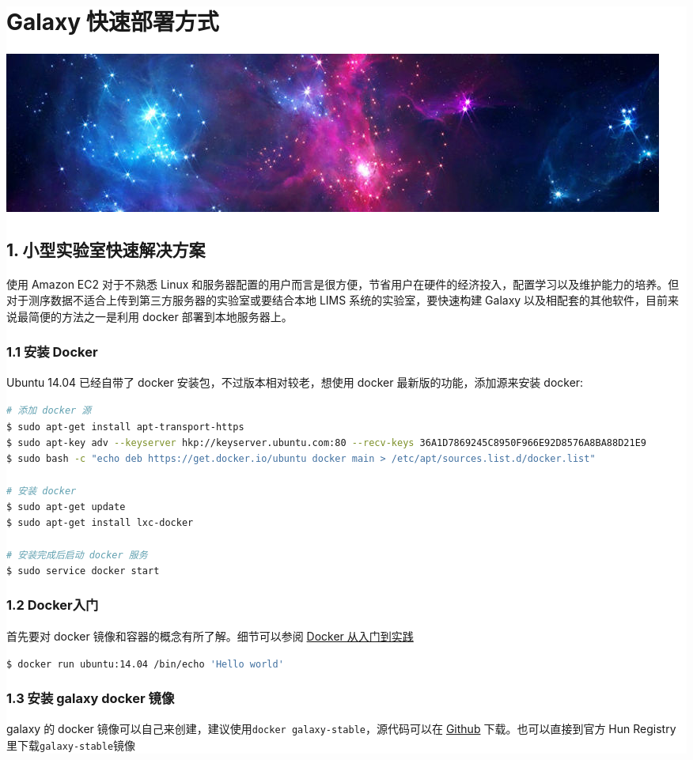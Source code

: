 # Galaxy 快速部署方式

![banner](../assets/images/9.2/banner.jpg)

## 1. 小型实验室快速解决方案

使用 Amazon EC2 对于不熟悉 Linux 和服务器配置的用户而言是很方便，节省用户在硬件的经济投入，配置学习以及维护能力的培养。但对于测序数据不适合上传到第三方服务器的实验室或要结合本地 LIMS 系统的实验室，要快速构建 Galaxy 以及相配套的其他软件，目前来说最简便的方法之一是利用 docker 部署到本地服务器上。

### 1.1 安装 Docker

Ubuntu 14.04 已经自带了 docker 安装包，不过版本相对较老，想使用 docker 最新版的功能，添加源来安装 docker:

```bash
# 添加 docker 源
$ sudo apt-get install apt-transport-https
$ sudo apt-key adv --keyserver hkp://keyserver.ubuntu.com:80 --recv-keys 36A1D7869245C8950F966E92D8576A8BA88D21E9
$ sudo bash -c "echo deb https://get.docker.io/ubuntu docker main > /etc/apt/sources.list.d/docker.list"

# 安装 docker
$ sudo apt-get update
$ sudo apt-get install lxc-docker

# 安装完成后启动 docker 服务
$ sudo service docker start
```

### 1.2 Docker入门

首先要对 docker 镜像和容器的概念有所了解。细节可以参阅 [Docker 从入门到实践](https://yeasy.gitbooks.io/docker_practice/content)

```bash
$ docker run ubuntu:14.04 /bin/echo 'Hello world'
```

### 1.3 安装 galaxy docker 镜像

galaxy 的 docker 镜像可以自己来创建，建议使用`docker galaxy-stable`，源代码可以在 [Github](https://github.com/bgruening/docker-galaxy-stable) 下载。也可以直接到官方 Hun Registry 里下载`galaxy-stable`镜像

